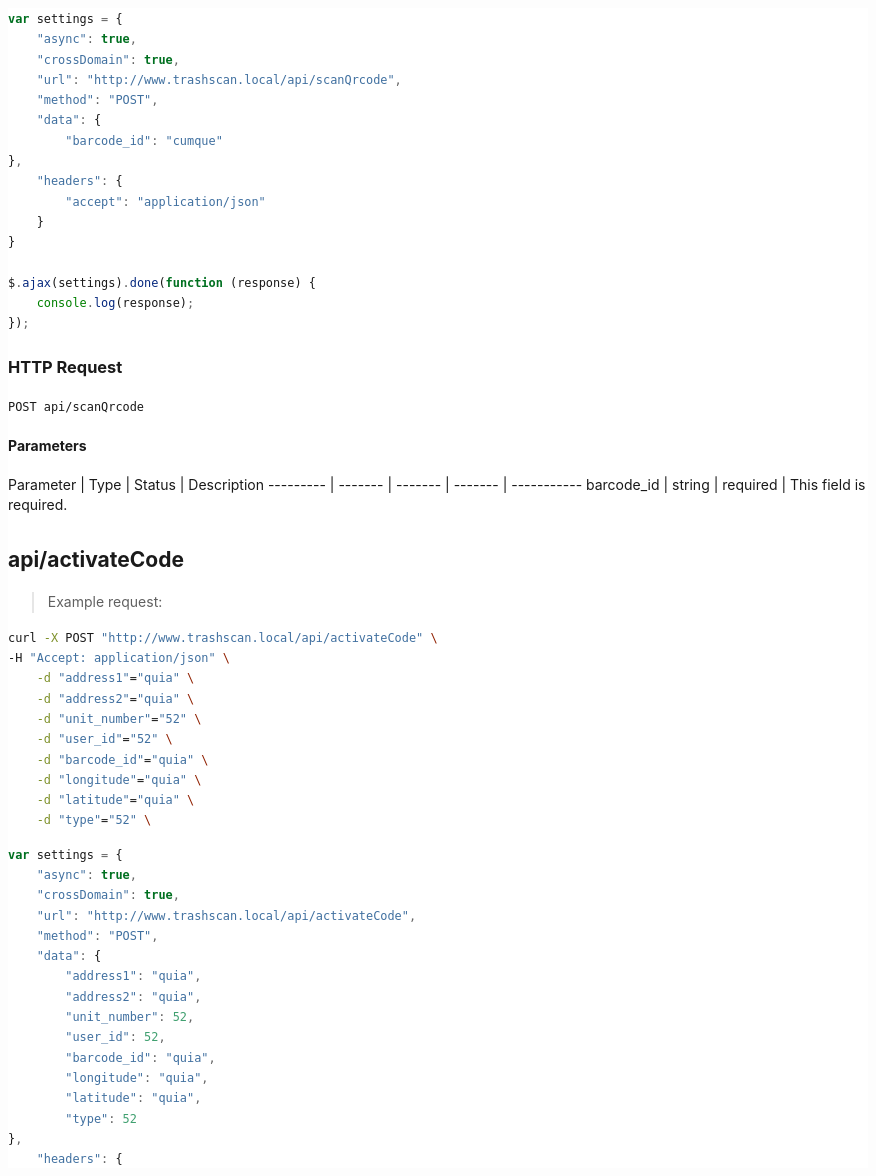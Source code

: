 ```javascript
var settings = {
    "async": true,
    "crossDomain": true,
    "url": "http://www.trashscan.local/api/scanQrcode",
    "method": "POST",
    "data": {
        "barcode_id": "cumque"
},
    "headers": {
        "accept": "application/json"
    }
}

$.ajax(settings).done(function (response) {
    console.log(response);
});
```


### HTTP Request
`POST api/scanQrcode`

#### Parameters

Parameter | Type | Status | Description
--------- | ------- | ------- | ------- | -----------
    barcode_id | string |  required  | This field is required.




## api/activateCode

> Example request:

```bash
curl -X POST "http://www.trashscan.local/api/activateCode" \
-H "Accept: application/json" \
    -d "address1"="quia" \
    -d "address2"="quia" \
    -d "unit_number"="52" \
    -d "user_id"="52" \
    -d "barcode_id"="quia" \
    -d "longitude"="quia" \
    -d "latitude"="quia" \
    -d "type"="52" \

```

```javascript
var settings = {
    "async": true,
    "crossDomain": true,
    "url": "http://www.trashscan.local/api/activateCode",
    "method": "POST",
    "data": {
        "address1": "quia",
        "address2": "quia",
        "unit_number": 52,
        "user_id": 52,
        "barcode_id": "quia",
        "longitude": "quia",
        "latitude": "quia",
        "type": 52
},
    "headers": {
```